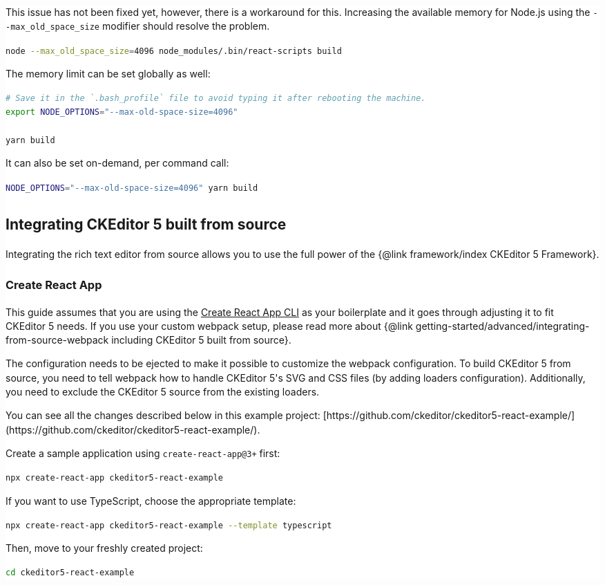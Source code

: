 This issue has not been fixed yet, however, there is a workaround for this. Increasing the available memory for Node.js using the `--max_old_space_size` modifier should resolve the problem.

```bash
node --max_old_space_size=4096 node_modules/.bin/react-scripts build
```

The memory limit can be set globally as well:

```bash
# Save it in the `.bash_profile` file to avoid typing it after rebooting the machine.
export NODE_OPTIONS="--max-old-space-size=4096"

yarn build
```

It can also be set on-demand, per command call:

```bash
NODE_OPTIONS="--max-old-space-size=4096" yarn build
```

## Integrating CKEditor&nbsp;5 built from source

Integrating the rich text editor from source allows you to use the full power of the {@link framework/index CKEditor&nbsp;5 Framework}.

### Create React App

This guide assumes that you are using the [Create React App CLI](https://github.com/facebook/create-react-app) as your boilerplate and it goes through adjusting it to fit CKEditor&nbsp;5 needs. If you use your custom webpack setup, please read more about {@link getting-started/advanced/integrating-from-source-webpack including CKEditor&nbsp;5 built from source}.

The configuration needs to be ejected to make it possible to customize the webpack configuration. To build CKEditor&nbsp;5 from source, you need to tell webpack how to handle CKEditor&nbsp;5's SVG and CSS files (by adding loaders configuration). Additionally, you need to exclude the CKEditor&nbsp;5 source from the existing loaders.

<info-box>
  You can see all the changes described below in this example project: [https://github.com/ckeditor/ckeditor5-react-example/](https://github.com/ckeditor/ckeditor5-react-example/).
</info-box>

Create a sample application using `create-react-app@3+` first:

```bash
npx create-react-app ckeditor5-react-example
```

If you want to use TypeScript, choose the appropriate template:

```bash
npx create-react-app ckeditor5-react-example --template typescript
```

Then, move to your freshly created project:

```bash
cd ckeditor5-react-example
```

